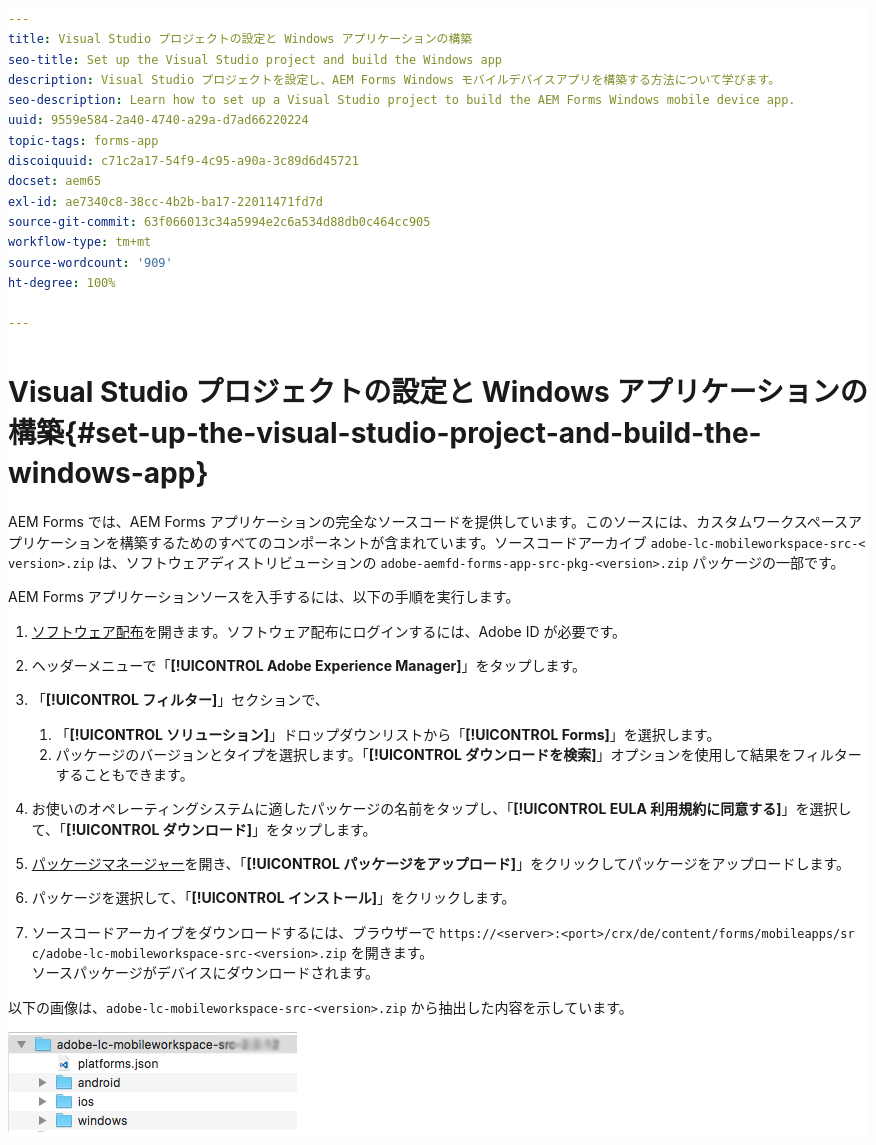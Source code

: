 ```yaml
---
title: Visual Studio プロジェクトの設定と Windows アプリケーションの構築
seo-title: Set up the Visual Studio project and build the Windows app
description: Visual Studio プロジェクトを設定し、AEM Forms Windows モバイルデバイスアプリを構築する方法について学びます。
seo-description: Learn how to set up a Visual Studio project to build the AEM Forms Windows mobile device app.
uuid: 9559e584-2a40-4740-a29a-d7ad66220224
topic-tags: forms-app
discoiquuid: c71c2a17-54f9-4c95-a90a-3c89d6d45721
docset: aem65
exl-id: ae7340c8-38cc-4b2b-ba17-22011471fd7d
source-git-commit: 63f066013c34a5994e2c6a534d88db0c464cc905
workflow-type: tm+mt
source-wordcount: '909'
ht-degree: 100%

---
```


# Visual Studio プロジェクトの設定と Windows アプリケーションの構築{#set-up-the-visual-studio-project-and-build-the-windows-app}

AEM Forms では、AEM Forms アプリケーションの完全なソースコードを提供しています。このソースには、カスタムワークスペースアプリケーションを構築するためのすべてのコンポーネントが含まれています。ソースコードアーカイブ `adobe-lc-mobileworkspace-src-<version>.zip` は、ソフトウェアディストリビューションの `adobe-aemfd-forms-app-src-pkg-<version>.zip` パッケージの一部です。

AEM Forms アプリケーションソースを入手するには、以下の手順を実行します。

1. [ソフトウェア配布](https://experience.adobe.com/jp/downloads)を開きます。ソフトウェア配布にログインするには、Adobe ID が必要です。
1. ヘッダーメニューで「**[!UICONTROL Adobe Experience Manager]**」をタップします。
1. 「**[!UICONTROL フィルター]**」セクションで、
   1. 「**[!UICONTROL ソリューション]**」ドロップダウンリストから「**[!UICONTROL Forms]**」を選択します。
   2. パッケージのバージョンとタイプを選択します。「**[!UICONTROL ダウンロードを検索]**」オプションを使用して結果をフィルターすることもできます。
1. お使いのオペレーティングシステムに適したパッケージの名前をタップし、「**[!UICONTROL EULA 利用規約に同意する]**」を選択して、「**[!UICONTROL ダウンロード]**」をタップします。
1. [パッケージマネージャー](https://experienceleague.adobe.com/docs/experience-manager-65/administering/contentmanagement/package-manager.html?lang=ja)を開き、「**[!UICONTROL パッケージをアップロード]**」をクリックしてパッケージをアップロードします。
1. パッケージを選択して、「**[!UICONTROL インストール]**」をクリックします。

1. ソースコードアーカイブをダウンロードするには、ブラウザーで `https://<server>:<port>/crx/de/content/forms/mobileapps/src/adobe-lc-mobileworkspace-src-<version>.zip` を開きます。\
   ソースパッケージがデバイスにダウンロードされます。

以下の画像は、`adobe-lc-mobileworkspace-src-<version>.zip` から抽出した内容を示しています。

![mws-content-1](assets/mws-content-1.png)
